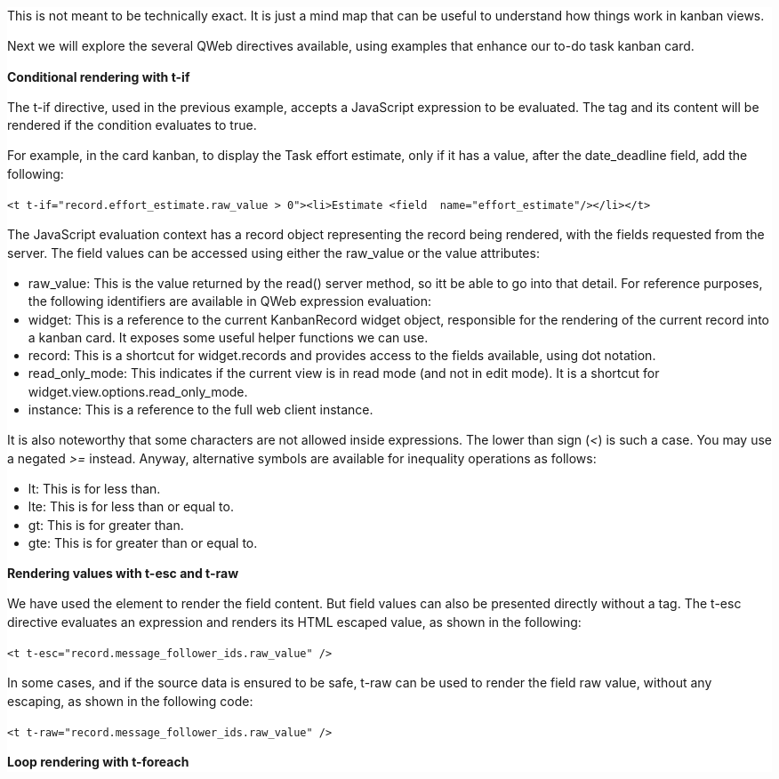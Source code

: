 This is not meant to be technically exact. It is just a mind map that can be useful to understand how things work in kanban views. 

Next we will explore the several QWeb directives available, using examples that enhance our to-do task kanban card. 


**Conditional rendering with t-if**

The t-if directive, used in the previous example, accepts a JavaScript expression to be evaluated. The tag and its content will be rendered if the condition evaluates to true. 

For example, in the card kanban, to display the Task effort estimate, only if it has a value, after the date_deadline field, add the following: 
```
<t t-if="record.effort_estimate.raw_value > 0"><li>Estimate <field  name="effort_estimate"/></li></t> 
```
The JavaScript evaluation context has a record object representing the record being rendered, with the fields requested from the server. The field values can be accessed using either the raw_value or the value attributes: 

- raw_value: This is the value returned by the read() server method, so itt be able to go into that detail. For reference purposes, the following identifiers are available in QWeb expression evaluation: 
- widget: This is a reference to the current KanbanRecord widget object, responsible for the rendering of the current record into a kanban card. It exposes some useful helper functions we can use. 
- record: This is a shortcut for widget.records and provides access to the fields available, using dot notation. 
- read_only_mode: This indicates if the current view is in read mode (and not in edit mode). It is a shortcut for widget.view.options.read_only_mode.
- instance: This is a reference to the full web client instance.

It is also noteworthy that some characters are not allowed inside expressions. The lower than sign (*<*) is such a case. You may use a negated *>=* instead. Anyway, alternative symbols are available for inequality operations as follows: 

- lt: This is for less than. 
- lte: This is for less than or equal to. 
- gt: This is for greater than. 
- gte: This is for greater than or equal to.


**Rendering values with t-esc and t-raw**

We have used the <field> element to render the field content. But field values can also be presented directly without a <field> tag. The t-esc directive evaluates an expression and renders its HTML escaped value, as shown in the following: 
```
<t t-esc="record.message_follower_ids.raw_value" /> 
```
In some cases, and if the source data is ensured to be safe, t-raw can be used to render the field raw value, without any escaping, as shown in the following code: 
```
<t t-raw="record.message_follower_ids.raw_value" /> 
```

**Loop rendering with t-foreach**
